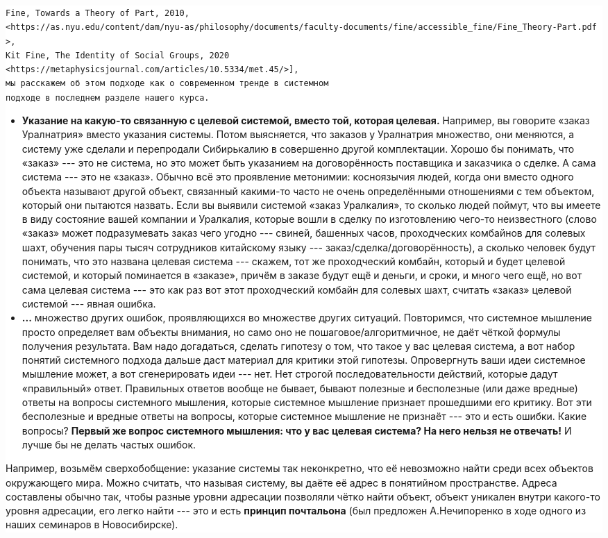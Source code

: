     Fine, Towards a Theory of Part, 2010,
    <https://as.nyu.edu/content/dam/nyu-as/philosophy/documents/faculty-documents/fine/accessible_fine/Fine_Theory-Part.pdf>,
    Kit Fine, The Identity of Social Groups, 2020
    <https://metaphysicsjournal.com/articles/10.5334/met.45/>],
    мы расскажем об этом подходе как о современном тренде в системном
    подходе в последнем разделе нашего курса.
-   **Указание на какую-то связанную с целевой системой, вместо той,
    которая целевая.** Например, вы говорите «заказ Уралнатрия» вместо
    указания системы. Потом выясняется, что заказов у Уралнатрия
    множество, они меняются, а систему уже сделали и перепродали
    Сибирькалию в совершенно другой комплектации. Хорошо бы понимать,
    что «заказ» --- это не система, но это может быть указанием на
    договорённость поставщика и заказчика о сделке. А сама система ---
    это не «заказ». Обычно всё это проявление метонимии: косноязычия
    людей, когда они вместо одного объекта называют другой объект,
    связанный какими-то часто не очень определёнными отношениями с тем
    объектом, который они пытаются назвать. Если вы выявили системой
    «заказ Уралкалия», то сколько людей поймут, что вы имеете в виду
    состояние вашей компании и Уралкалия, которые вошли в сделку по
    изготовлению чего-то неизвестного (слово «заказ» может подразумевать
    заказ чего угодно --- свиней, башенных часов, проходческих комбайнов
    для солевых шахт, обучения пары тысяч сотрудников китайскому
    языку --- заказ/сделка/договорённость), а сколько человек будут
    понимать, что это названа целевая система --- скажем, тот же
    проходческий комбайн, который и будет целевой системой, и который
    поминается в «заказе», причём в заказе будут ещё и деньги, и сроки,
    и много чего ещё, но вот сама целевая система --- это как раз вот
    этот проходческий комбайн для солевых шахт, считать «заказ» целевой
    системой --- явная ошибка.
-   **...** множество других ошибок, проявляющихся во множестве других
    ситуаций. Повторимся, что системное мышление просто определяет вам
    объекты внимания, но само оно не пошаговое/алгоритмичное, не даёт
    чёткой формулы получения результата. Вам надо догадаться, сделать
    гипотезу о том, что такое у вас целевая система, а вот набор понятий
    системного подхода дальше даст материал для критики этой гипотезы.
    Опровергнуть ваши идеи системное мышление может, а вот сгенерировать
    идеи --- нет. Нет строгой последовательности действий, которые дадут
    «правильный» ответ. Правильных ответов вообще не бывает, бывают
    полезные и бесполезные (или даже вредные) ответы на вопросы
    системного мышления, которые системное мышление признает прошедшими
    его критику. Вот эти бесполезные и вредные ответы на вопросы,
    которые системное мышление не признаёт --- это и есть ошибки. Какие
    вопросы? **Первый же вопрос системного мышления: что у вас целевая
    система? На него нельзя не отвечать!** И лучше бы не делать частых
    ошибок.

Например, возьмём сверхобобщение: указание системы так неконкретно, что
её невозможно найти среди всех объектов окружающего мира. Можно считать,
что называя систему, вы даёте её адрес в понятийном пространстве. Адреса
составлены обычно так, чтобы разные уровни адресации позволяли чётко
найти объект, объект уникален внутри какого-то уровня адресации, его
легко найти --- это и есть **принцип почтальона** (был предложен
А.Нечипоренко в ходе одного из наших семинаров в Новосибирске).
